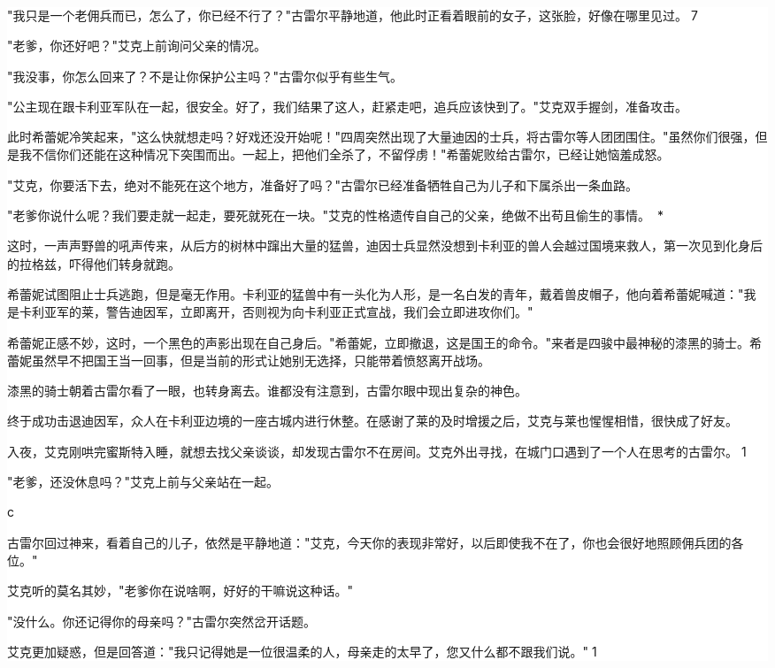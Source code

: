 
"我只是一个老佣兵而已，怎么了，你已经不行了？"古雷尔平静地道，他此时正看着眼前的女子，这张脸，好像在哪里见过。 7



"老爹，你还好吧？"艾克上前询问父亲的情况。



"我没事，你怎么回来了？不是让你保护公主吗？"古雷尔似乎有些生气。



"公主现在跟卡利亚军队在一起，很安全。好了，我们结果了这人，赶紧走吧，追兵应该快到了。"艾克双手握剑，准备攻击。



此时希蕾妮冷笑起来，"这么快就想走吗？好戏还没开始呢！"四周突然出现了大量迪因的士兵，将古雷尔等人团团围住。"虽然你们很强，但是我不信你们还能在这种情况下突围而出。一起上，把他们全杀了，不留俘虏！"希蕾妮败给古雷尔，已经让她恼羞成怒。



"艾克，你要活下去，绝对不能死在这个地方，准备好了吗？"古雷尔已经准备牺牲自己为儿子和下属杀出一条血路。



"老爹你说什么呢？我们要走就一起走，要死就死在一块。"艾克的性格遗传自自己的父亲，绝做不出苟且偷生的事情。  *



这时，一声声野兽的吼声传来，从后方的树林中蹿出大量的猛兽，迪因士兵显然没想到卡利亚的兽人会越过国境来救人，第一次见到化身后的拉格兹，吓得他们转身就跑。



希蕾妮试图阻止士兵逃跑，但是毫无作用。卡利亚的猛兽中有一头化为人形，是一名白发的青年，戴着兽皮帽子，他向着希蕾妮喊道："我是卡利亚军的莱，警告迪因军，立即离开，否则视为向卡利亚正式宣战，我们会立即进攻你们。"



希蕾妮正感不妙，这时，一个黑色的声影出现在自己身后。"希蕾妮，立即撤退，这是国王的命令。"来者是四骏中最神秘的漆黑的骑士。希蕾妮虽然早不把国王当一回事，但是当前的形式让她别无选择，只能带着愤怒离开战场。



漆黑的骑士朝着古雷尔看了一眼，也转身离去。谁都没有注意到，古雷尔眼中现出复杂的神色。



终于成功击退迪因军，众人在卡利亚边境的一座古城内进行休整。在感谢了莱的及时增援之后，艾克与莱也惺惺相惜，很快成了好友。



入夜，艾克刚哄完蜜斯特入睡，就想去找父亲谈谈，却发现古雷尔不在房间。艾克外出寻找，在城门口遇到了一个人在思考的古雷尔。 1



"老爹，还没休息吗？"艾克上前与父亲站在一起。

c



古雷尔回过神来，看着自己的儿子，依然是平静地道："艾克，今天你的表现非常好，以后即使我不在了，你也会很好地照顾佣兵团的各位。"



艾克听的莫名其妙，"老爹你在说啥啊，好好的干嘛说这种话。"



"没什么。你还记得你的母亲吗？"古雷尔突然岔开话题。



艾克更加疑惑，但是回答道："我只记得她是一位很温柔的人，母亲走的太早了，您又什么都不跟我们说。" 1
